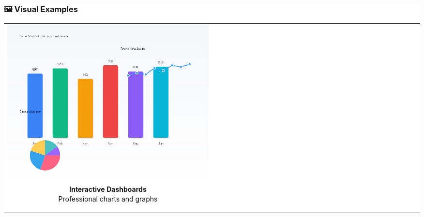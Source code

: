 </div>

### 🖼️ **Visual Examples**

<table>
<tr>
<td width="33%">
<img src="docs/images/data-visualization-demo.png" alt="Data Visualization" width="100%">
<p align="center"><strong>Interactive Dashboards</strong><br>Professional charts and graphs</p>
</td>
<td width="33%">